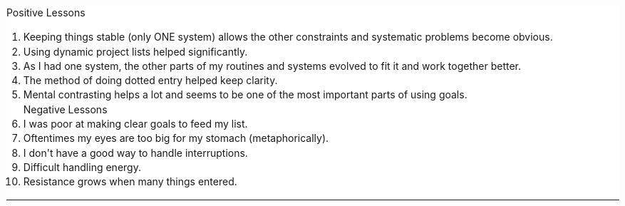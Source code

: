Positive Lessons  
1. Keeping things stable (only ONE system) allows the other constraints and systematic problems become obvious.  
2. Using dynamic project lists helped significantly.  
3. As I had one system, the other parts of my routines and systems evolved to fit it and work together better.  
4. The method of doing dotted entry helped keep clarity.  
5. Mental contrasting helps a lot and seems to be one of the most important parts of using goals.  
Negative Lessons  
1. I was poor at making clear goals to feed my list.  
2. Oftentimes my eyes are too big for my stomach (metaphorically).  
3. I don't have a good way to handle interruptions.  
4. Difficult handling energy.  
5. Resistance grows when many things entered.

---
